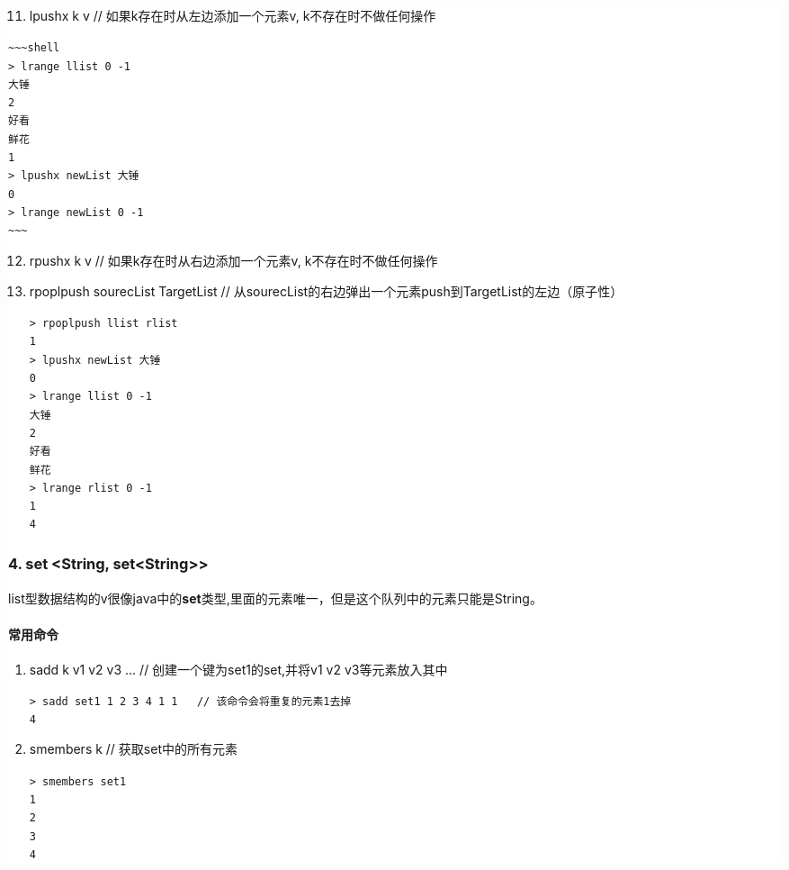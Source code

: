 11.  lpushx k v   // 如果k存在时从左边添加一个元素v, k不存在时不做任何操作

    ~~~shell
    > lrange llist 0 -1
    大锤
    2
    好看
    鲜花
    1
    > lpushx newList 大锤
    0
    > lrange newList 0 -1
    ~~~

12.  rpushx k v   // 如果k存在时从右边添加一个元素v, k不存在时不做任何操作

13. rpoplpush sourecList TargetList   // 从sourecList的右边弹出一个元素push到TargetList的左边（原子性）

    ~~~shell
    > rpoplpush llist rlist
    1
    > lpushx newList 大锤
    0
    > lrange llist 0 -1
    大锤
    2
    好看
    鲜花
    > lrange rlist 0 -1
    1
    4
    ~~~

### 4. set <String, set<**String**>>

​		list型数据结构的v很像java中的**set**类型,里面的元素唯一，但是这个队列中的元素只能是String。

#### 常用命令

1. sadd k v1 v2 v3 ...    // 创建一个键为set1的set,并将v1 v2 v3等元素放入其中

   ~~~shell
   > sadd set1 1 2 3 4 1 1   // 该命令会将重复的元素1去掉
   4
   ~~~

2. smembers k    // 获取set中的所有元素

   ~~~shell
   > smembers set1
   1
   2
   3
   4
   ~~~
